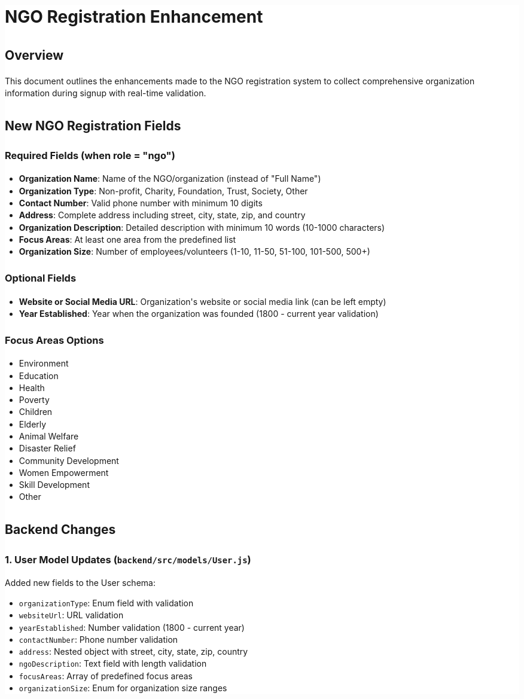 # NGO Registration Enhancement

## Overview
This document outlines the enhancements made to the NGO registration system to collect comprehensive organization information during signup with real-time validation.

## New NGO Registration Fields

### Required Fields (when role = "ngo")
- **Organization Name**: Name of the NGO/organization (instead of "Full Name")
- **Organization Type**: Non-profit, Charity, Foundation, Trust, Society, Other
- **Contact Number**: Valid phone number with minimum 10 digits
- **Address**: Complete address including street, city, state, zip, and country
- **Organization Description**: Detailed description with minimum 10 words (10-1000 characters)
- **Focus Areas**: At least one area from the predefined list
- **Organization Size**: Number of employees/volunteers (1-10, 11-50, 51-100, 101-500, 500+)

### Optional Fields
- **Website or Social Media URL**: Organization's website or social media link (can be left empty)
- **Year Established**: Year when the organization was founded (1800 - current year validation)

### Focus Areas Options
- Environment
- Education  
- Health
- Poverty
- Children
- Elderly
- Animal Welfare
- Disaster Relief
- Community Development
- Women Empowerment
- Skill Development
- Other

## Backend Changes

### 1. User Model Updates (`backend/src/models/User.js`)
Added new fields to the User schema:
- `organizationType`: Enum field with validation
- `websiteUrl`: URL validation
- `yearEstablished`: Number validation (1800 - current year)
- `contactNumber`: Phone number validation
- `address`: Nested object with street, city, state, zip, country
- `ngoDescription`: Text field with length validation
- `focusAreas`: Array of predefined focus areas
- `organizationSize`: Enum for organization size ranges
